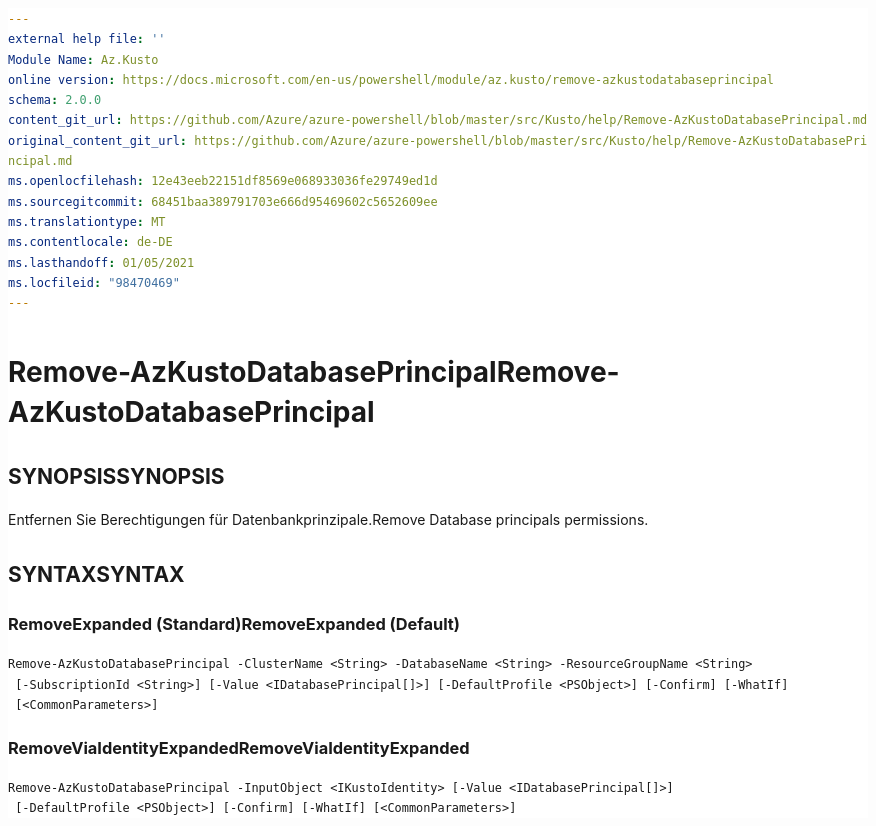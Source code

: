 ```yaml
---
external help file: ''
Module Name: Az.Kusto
online version: https://docs.microsoft.com/en-us/powershell/module/az.kusto/remove-azkustodatabaseprincipal
schema: 2.0.0
content_git_url: https://github.com/Azure/azure-powershell/blob/master/src/Kusto/help/Remove-AzKustoDatabasePrincipal.md
original_content_git_url: https://github.com/Azure/azure-powershell/blob/master/src/Kusto/help/Remove-AzKustoDatabasePrincipal.md
ms.openlocfilehash: 12e43eeb22151df8569e068933036fe29749ed1d
ms.sourcegitcommit: 68451baa389791703e666d95469602c5652609ee
ms.translationtype: MT
ms.contentlocale: de-DE
ms.lasthandoff: 01/05/2021
ms.locfileid: "98470469"
---
```

# <span data-ttu-id="ee537-101">Remove-AzKustoDatabasePrincipal</span><span class="sxs-lookup"><span data-stu-id="ee537-101">Remove-AzKustoDatabasePrincipal</span></span>

## <span data-ttu-id="ee537-102">SYNOPSIS</span><span class="sxs-lookup"><span data-stu-id="ee537-102">SYNOPSIS</span></span>
<span data-ttu-id="ee537-103">Entfernen Sie Berechtigungen für Datenbankprinzipale.</span><span class="sxs-lookup"><span data-stu-id="ee537-103">Remove Database principals permissions.</span></span>

## <span data-ttu-id="ee537-104">SYNTAX</span><span class="sxs-lookup"><span data-stu-id="ee537-104">SYNTAX</span></span>

### <span data-ttu-id="ee537-105">RemoveExpanded (Standard)</span><span class="sxs-lookup"><span data-stu-id="ee537-105">RemoveExpanded (Default)</span></span>
```
Remove-AzKustoDatabasePrincipal -ClusterName <String> -DatabaseName <String> -ResourceGroupName <String>
 [-SubscriptionId <String>] [-Value <IDatabasePrincipal[]>] [-DefaultProfile <PSObject>] [-Confirm] [-WhatIf]
 [<CommonParameters>]
```

### <span data-ttu-id="ee537-106">RemoveViaIdentityExpanded</span><span class="sxs-lookup"><span data-stu-id="ee537-106">RemoveViaIdentityExpanded</span></span>
```
Remove-AzKustoDatabasePrincipal -InputObject <IKustoIdentity> [-Value <IDatabasePrincipal[]>]
 [-DefaultProfile <PSObject>] [-Confirm] [-WhatIf] [<CommonParameters>]
```
